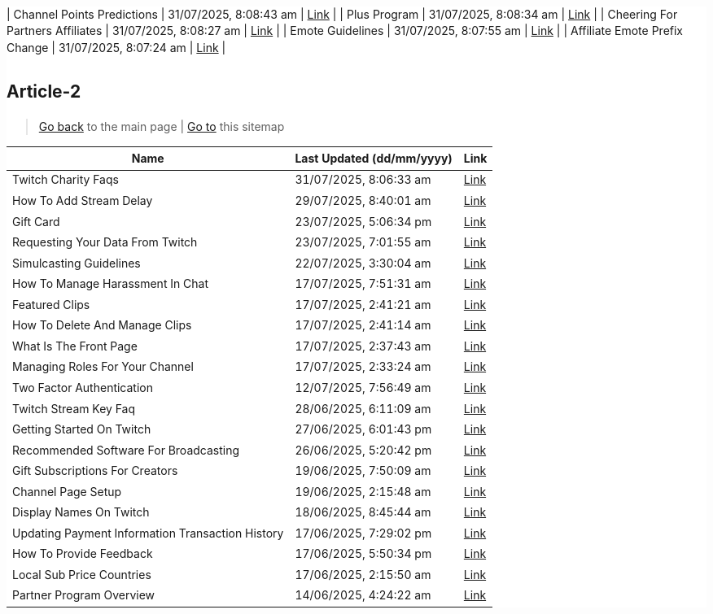 | Channel Points Predictions                                    | 31/07/2025, 8:08:43 am    | [Link](https://help.twitch.tv/s/article/channel-points-predictions?language=it)                                     |
| Plus Program                                                  | 31/07/2025, 8:08:34 am    | [Link](https://help.twitch.tv/s/article/plus-program?language=it)                                                   |
| Cheering For Partners Affiliates                              | 31/07/2025, 8:08:27 am    | [Link](https://help.twitch.tv/s/article/cheering-for-partners-affiliates?language=it)                               |
| Emote Guidelines                                              | 31/07/2025, 8:07:55 am    | [Link](https://help.twitch.tv/s/article/emote-guidelines?language=it)                                               |
| Affiliate Emote Prefix Change                                 | 31/07/2025, 8:07:24 am    | [Link](https://help.twitch.tv/s/article/affiliate-emote-prefix-change?language=it)                                  |



## Article-2
> [Go back](../README.md) to the main page | [Go to](https://help.twitch.tv/s/sitemap-topicarticle-2.xml) this sitemap

| Name                                                     | Last Updated (dd/mm/yyyy) | Link                                                                                                           |
|----------------------------------------------------------|---------------------------|----------------------------------------------------------------------------------------------------------------|
| Twitch Charity Faqs                                      | 31/07/2025, 8:06:33 am    | [Link](https://help.twitch.tv/s/article/twitch-charity-faqs?language=it)                                       |
| How To Add Stream Delay                                  | 29/07/2025, 8:40:01 am    | [Link](https://help.twitch.tv/s/article/how-to-add-stream-delay?language=it)                                   |
| Gift Card                                                | 23/07/2025, 5:06:34 pm    | [Link](https://help.twitch.tv/s/article/gift-card?language=it)                                                 |
| Requesting Your Data From Twitch                         | 23/07/2025, 7:01:55 am    | [Link](https://help.twitch.tv/s/article/requesting-your-data-from-twitch?language=it)                          |
| Simulcasting Guidelines                                  | 22/07/2025, 3:30:04 am    | [Link](https://help.twitch.tv/s/article/simulcasting-guidelines?language=it)                                   |
| How To Manage Harassment In Chat                         | 17/07/2025, 7:51:31 am    | [Link](https://help.twitch.tv/s/article/how-to-manage-harassment-in-chat?language=it)                          |
| Featured Clips                                           | 17/07/2025, 2:41:21 am    | [Link](https://help.twitch.tv/s/article/featured-clips?language=it)                                            |
| How To Delete And Manage Clips                           | 17/07/2025, 2:41:14 am    | [Link](https://help.twitch.tv/s/article/how-to-delete-and-manage-clips?language=it)                            |
| What Is The Front Page                                   | 17/07/2025, 2:37:43 am    | [Link](https://help.twitch.tv/s/article/what-is-the-front-page?language=it)                                    |
| Managing Roles For Your Channel                          | 17/07/2025, 2:33:24 am    | [Link](https://help.twitch.tv/s/article/Managing-Roles-for-your-Channel?language=it)                           |
| Two Factor Authentication                                | 12/07/2025, 7:56:49 am    | [Link](https://help.twitch.tv/s/article/two-factor-authentication?language=it)                                 |
| Twitch Stream Key Faq                                    | 28/06/2025, 6:11:09 am    | [Link](https://help.twitch.tv/s/article/twitch-stream-key-faq?language=it)                                     |
| Getting Started On Twitch                                | 27/06/2025, 6:01:43 pm    | [Link](https://help.twitch.tv/s/article/getting-started-on-twitch?language=it)                                 |
| Recommended Software For Broadcasting                    | 26/06/2025, 5:20:42 pm    | [Link](https://help.twitch.tv/s/article/recommended-software-for-broadcasting?language=it)                     |
| Gift Subscriptions For Creators                          | 19/06/2025, 7:50:09 am    | [Link](https://help.twitch.tv/s/article/gift-subscriptions-for-creators?language=it)                           |
| Channel Page Setup                                       | 19/06/2025, 2:15:48 am    | [Link](https://help.twitch.tv/s/article/channel-page-setup?language=it)                                        |
| Display Names On Twitch                                  | 18/06/2025, 8:45:44 am    | [Link](https://help.twitch.tv/s/article/display-names-on-twitch?language=it)                                   |
| Updating Payment Information Transaction History         | 17/06/2025, 7:29:02 pm    | [Link](https://help.twitch.tv/s/article/updating-payment-information-transaction-history?language=it)          |
| How To Provide Feedback                                  | 17/06/2025, 5:50:34 pm    | [Link](https://help.twitch.tv/s/article/how-to-provide-feedback?language=it)                                   |
| Local Sub Price Countries                                | 17/06/2025, 2:15:50 am    | [Link](https://help.twitch.tv/s/article/local-sub-price-countries?language=it)                                 |
| Partner Program Overview                                 | 14/06/2025, 4:24:22 am    | [Link](https://help.twitch.tv/s/article/partner-program-overview?language=it)                                  |